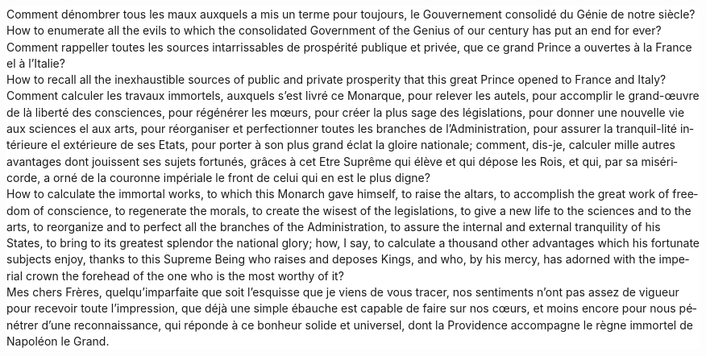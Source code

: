 
<tr><td style="vertical-align:top;">
<div class="french" lang="fr">
Comment dénombrer tous les maux auxquels a mis un terme pour toujours, le Gouvernement consolidé du Génie de notre siècle?
</div></td>

<td style="vertical-align:top;">
<div class="english" lang="en">
How to enumerate all the evils to which the consolidated Government of the Genius of our century has put an end for ever?
</div></td></tr>


<tr><td style="vertical-align:top;">
<div class="french" lang="fr">
Comment rappeller toutes les sources intarrissables de prospérité publique et privée, que ce grand Prince a ouvertes à la France el à l’Italie?
</div></td>

<td style="vertical-align:top;">
<div class="english" lang="en">
How to recall all the inexhaustible sources of public and private prosperity that this great Prince opened to France and Italy?
</div></td></tr>


<tr><td style="vertical-align:top;">
<div class="french" lang="fr">
Comment calculer les travaux immortels, auxquels s’est livré ce Monarque, pour relever les autels, pour accomplir le grand-œuvre de là liberté des consciences, pour régénérer les mœurs, pour créer la plus sage des législations, pour donner une nouvelle vie aux sciences el aux arts, pour réorganiser et perfectionner toutes les branches de l’Administration, pour assurer la tranquil-lité intérieure el extérieure de ses Etats, pour porter à son plus grand éclat la gloire nationale; comment, dis-je, calculer mille autres avantages dont jouissent ses sujets fortunés, grâces à cet Etre Suprême qui élève et qui dépose les Rois, et qui, par sa miséricorde, a orné de la couronne impériale le front de celui qui en est le plus digne?
</div></td>

<td style="vertical-align:top;">
<div class="english" lang="en">
How to calculate the immortal works, to which this Monarch gave himself, to raise the altars, to accomplish the great work of freedom of conscience, to regenerate the morals, to create the wisest of the legislations, to give a new life to the sciences and to the arts, to reorganize and to perfect all the branches of the Administration, to assure the internal and external tranquility of his States, to bring to its greatest splendor the national glory; how, I say, to calculate a thousand other advantages which his fortunate subjects enjoy, thanks to this Supreme Being who raises and deposes Kings, and who, by his mercy, has adorned with the imperial crown the forehead of the one who is the most worthy of it?
</div></td></tr>


<tr><td style="vertical-align:top;">
<div class="french" lang="fr">
Mes chers Frères, quelqu’imparfaite que soit l’esquisse que je viens de vous tracer, nos sentiments n’ont pas assez de vigueur pour recevoir toute l’impression, que déjà une simple ébauche est capable de faire sur nos cœurs, et moins encore pour nous pénétrer d’une reconnaissance, qui réponde à ce bonheur solide et universel, dont la Providence accompagne le règne immortel de Napoléon le Grand.
</div></td>
